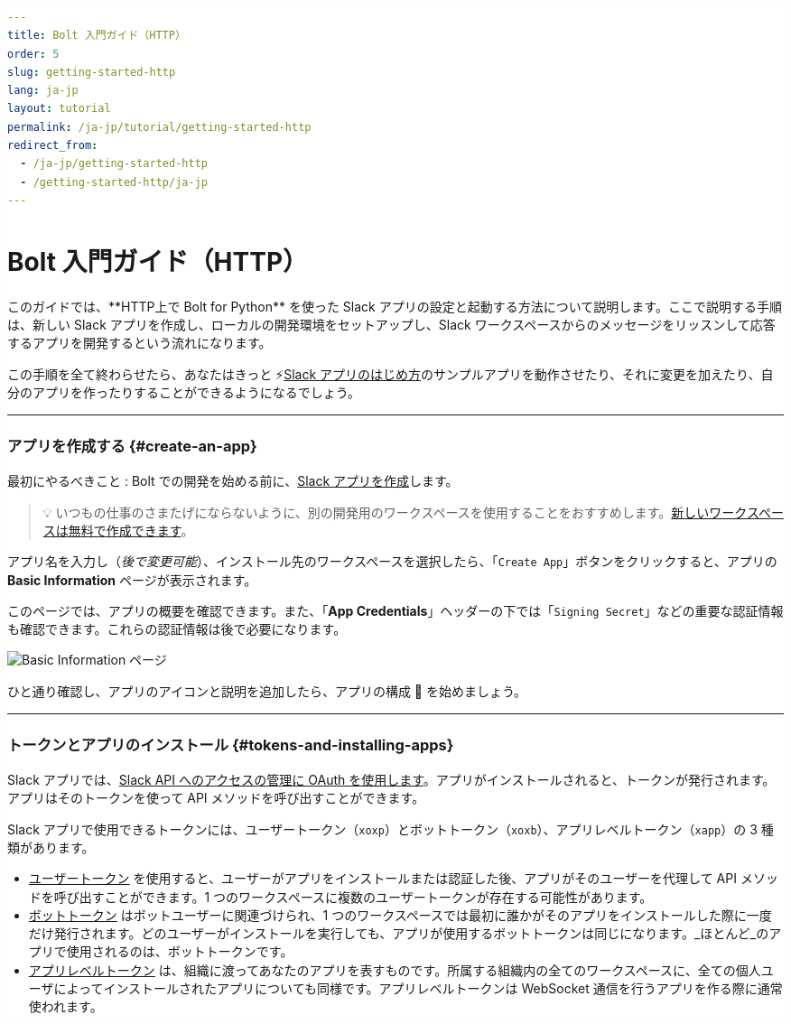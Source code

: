 ```yaml
---
title: Bolt 入門ガイド（HTTP）
order: 5
slug: getting-started-http
lang: ja-jp
layout: tutorial
permalink: /ja-jp/tutorial/getting-started-http
redirect_from:
  - /ja-jp/getting-started-http
  - /getting-started-http/ja-jp
---
```

# Bolt 入門ガイド（HTTP）

<div class="section-content">
このガイドでは、**HTTP上で Bolt for Python** を使った Slack アプリの設定と起動する方法について説明します。ここで説明する手順は、新しい Slack アプリを作成し、ローカルの開発環境をセットアップし、Slack ワークスペースからのメッセージをリッスンして応答するアプリを開発するという流れになります。
</div>

この手順を全て終わらせたら、あなたはきっと ⚡️[Slack アプリのはじめ方](https://github.com/slackapi/bolt-python/tree/main/examples/getting_started)のサンプルアプリを動作させたり、それに変更を加えたり、自分のアプリを作ったりすることができるようになるでしょう。

---

### アプリを作成する {#create-an-app}
最初にやるべきこと : Bolt での開発を始める前に、[Slack アプリを作成](https://api.slack.com/apps/new)します。

> 💡 いつもの仕事のさまたげにならないように、別の開発用のワークスペースを使用することをおすすめします。[新しいワークスペースは無料で作成できます](https://slack.com/get-started#create)。

アプリ名を入力し（_後で変更可能_）、インストール先のワークスペースを選択したら、「`Create App`」ボタンをクリックすると、アプリの **Basic Information** ページが表示されます。

このページでは、アプリの概要を確認できます。また、「**App Credentials**」ヘッダーの下では「`Signing Secret`」などの重要な認証情報も確認できます。これらの認証情報は後で必要になります。


![Basic Information ページ](../../assets/basic-information-page.png "Basic Information ページ")

ひと通り確認し、アプリのアイコンと説明を追加したら、アプリの構成 🔩 を始めましょう。

---

### トークンとアプリのインストール {#tokens-and-installing-apps}
Slack アプリでは、[Slack API へのアクセスの管理に OAuth を使用します](https://api.slack.com/docs/oauth)。アプリがインストールされると、トークンが発行されます。アプリはそのトークンを使って API メソッドを呼び出すことができます。

Slack アプリで使用できるトークンには、ユーザートークン（`xoxp`）とボットトークン（`xoxb`）、アプリレベルトークン（`xapp`）の 3 種類があります。
- [ユーザートークン](https://api.slack.com/authentication/token-types#user) を使用すると、ユーザーがアプリをインストールまたは認証した後、アプリがそのユーザーを代理して API メソッドを呼び出すことができます。1 つのワークスペースに複数のユーザートークンが存在する可能性があります。
- [ボットトークン](https://api.slack.com/authentication/token-types#bot) はボットユーザーに関連づけられ、1 つのワークスペースでは最初に誰かがそのアプリをインストールした際に一度だけ発行されます。どのユーザーがインストールを実行しても、アプリが使用するボットトークンは同じになります。_ほとんど_のアプリで使用されるのは、ボットトークンです。
- [アプリレベルトークン](https://api.slack.com/authentication/token-types#app) は、組織に渡ってあなたのアプリを表すものです。所属する組織内の全てのワークスペースに、全ての個人ユーザによってインストールされたアプリについても同様です。アプリレベルトークンは WebSocket 通信を行うアプリを作る際に通常使われます。
